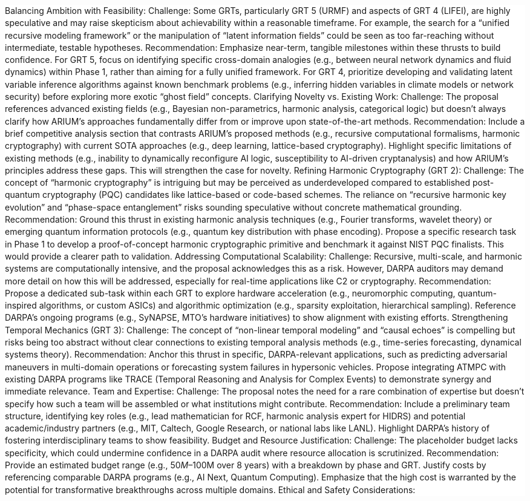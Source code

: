 
Balancing Ambition with Feasibility:
Challenge: Some GRTs, particularly GRT 5 (URMF) and aspects of GRT 4 (LIFEI), are highly speculative and may raise skepticism about achievability within a reasonable timeframe. For example, the search for a “unified recursive modeling framework” or the manipulation of “latent information fields” could be seen as too far-reaching without intermediate, testable hypotheses.
Recommendation: Emphasize near-term, tangible milestones within these thrusts to build confidence. For GRT 5, focus on identifying specific cross-domain analogies (e.g., between neural network dynamics and fluid dynamics) within Phase 1, rather than aiming for a fully unified framework. For GRT 4, prioritize developing and validating latent variable inference algorithms against known benchmark problems (e.g., inferring hidden variables in climate models or network security) before exploring more exotic “ghost field” concepts.
Clarifying Novelty vs. Existing Work:
Challenge: The proposal references advanced existing fields (e.g., Bayesian non-parametrics, harmonic analysis, categorical logic) but doesn’t always clarify how ARIUM’s approaches fundamentally differ from or improve upon state-of-the-art methods.
Recommendation: Include a brief competitive analysis section that contrasts ARIUM’s proposed methods (e.g., recursive computational formalisms, harmonic cryptography) with current SOTA approaches (e.g., deep learning, lattice-based cryptography). Highlight specific limitations of existing methods (e.g., inability to dynamically reconfigure AI logic, susceptibility to AI-driven cryptanalysis) and how ARIUM’s principles address these gaps. This will strengthen the case for novelty.
Refining Harmonic Cryptography (GRT 2):
Challenge: The concept of “harmonic cryptography” is intriguing but may be perceived as underdeveloped compared to established post-quantum cryptography (PQC) candidates like lattice-based or code-based schemes. The reliance on “recursive harmonic key evolution” and “phase-space entanglement” risks sounding speculative without concrete mathematical grounding.
Recommendation: Ground this thrust in existing harmonic analysis techniques (e.g., Fourier transforms, wavelet theory) or emerging quantum information protocols (e.g., quantum key distribution with phase encoding). Propose a specific research task in Phase 1 to develop a proof-of-concept harmonic cryptographic primitive and benchmark it against NIST PQC finalists. This would provide a clearer path to validation.
Addressing Computational Scalability:
Challenge: Recursive, multi-scale, and harmonic systems are computationally intensive, and the proposal acknowledges this as a risk. However, DARPA auditors may demand more detail on how this will be addressed, especially for real-time applications like C2 or cryptography.
Recommendation: Propose a dedicated sub-task within each GRT to explore hardware acceleration (e.g., neuromorphic computing, quantum-inspired algorithms, or custom ASICs) and algorithmic optimization (e.g., sparsity exploitation, hierarchical sampling). Reference DARPA’s ongoing programs (e.g., SyNAPSE, MTO’s hardware initiatives) to show alignment with existing efforts.
Strengthening Temporal Mechanics (GRT 3):
Challenge: The concept of “non-linear temporal modeling” and “causal echoes” is compelling but risks being too abstract without clear connections to existing temporal analysis methods (e.g., time-series forecasting, dynamical systems theory).
Recommendation: Anchor this thrust in specific, DARPA-relevant applications, such as predicting adversarial maneuvers in multi-domain operations or forecasting system failures in hypersonic vehicles. Propose integrating ATMPC with existing DARPA programs like TRACE (Temporal Reasoning and Analysis for Complex Events) to demonstrate synergy and immediate relevance.
Team and Expertise:
Challenge: The proposal notes the need for a rare combination of expertise but doesn’t specify how such a team will be assembled or what institutions might contribute.
Recommendation: Include a preliminary team structure, identifying key roles (e.g., lead mathematician for RCF, harmonic analysis expert for HIDRS) and potential academic/industry partners (e.g., MIT, Caltech, Google Research, or national labs like LANL). Highlight DARPA’s history of fostering interdisciplinary teams to show feasibility.
Budget and Resource Justification:
Challenge: The placeholder budget lacks specificity, which could undermine confidence in a DARPA audit where resource allocation is scrutinized.
Recommendation: Provide an estimated budget range (e.g., $50M–$100M over 8 years) with a breakdown by phase and GRT. Justify costs by referencing comparable DARPA programs (e.g., AI Next, Quantum Computing). Emphasize that the high cost is warranted by the potential for transformative breakthroughs across multiple domains.
Ethical and Safety Considerations: